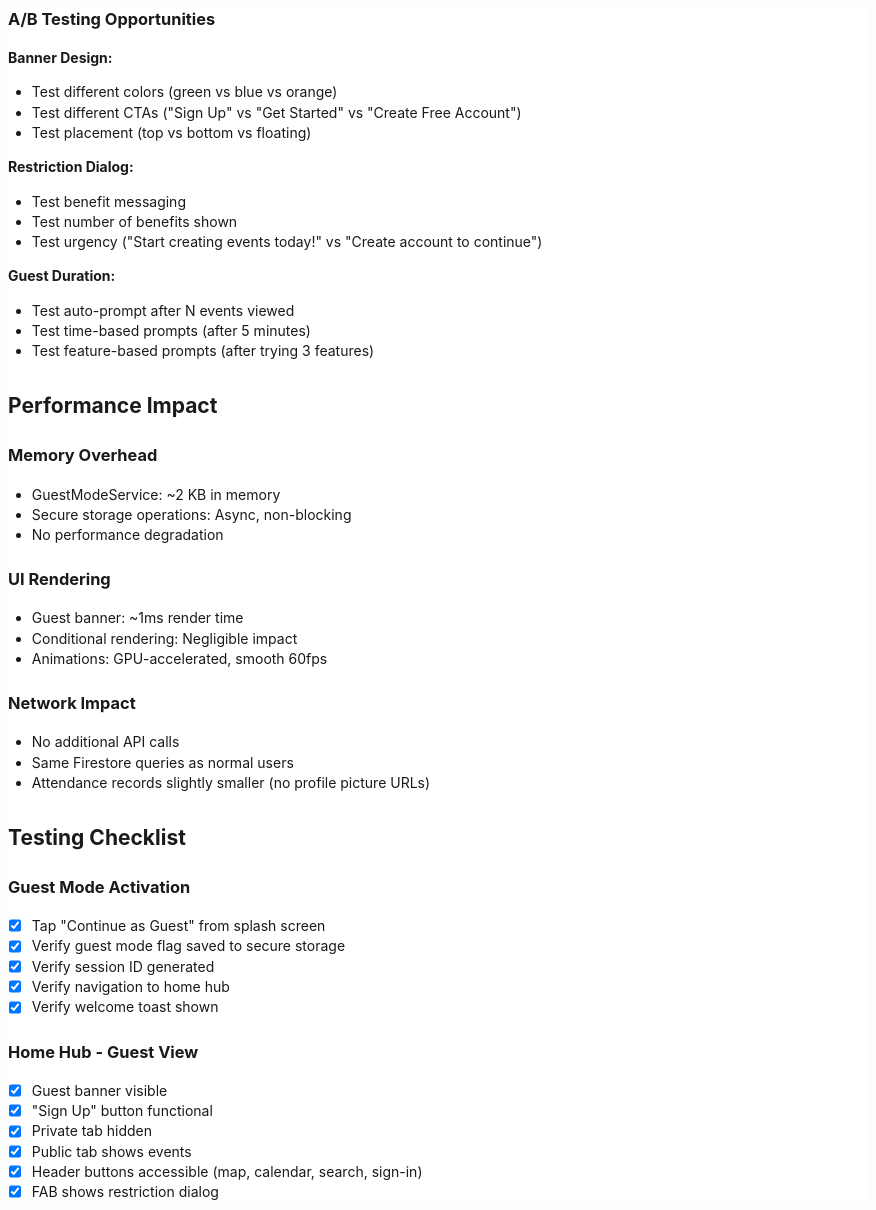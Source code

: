 ### A/B Testing Opportunities

**Banner Design:**
- Test different colors (green vs blue vs orange)
- Test different CTAs ("Sign Up" vs "Get Started" vs "Create Free Account")
- Test placement (top vs bottom vs floating)

**Restriction Dialog:**
- Test benefit messaging
- Test number of benefits shown
- Test urgency ("Start creating events today!" vs "Create account to continue")

**Guest Duration:**
- Test auto-prompt after N events viewed
- Test time-based prompts (after 5 minutes)
- Test feature-based prompts (after trying 3 features)

## Performance Impact

### Memory Overhead
- GuestModeService: ~2 KB in memory
- Secure storage operations: Async, non-blocking
- No performance degradation

### UI Rendering
- Guest banner: ~1ms render time
- Conditional rendering: Negligible impact
- Animations: GPU-accelerated, smooth 60fps

### Network Impact
- No additional API calls
- Same Firestore queries as normal users
- Attendance records slightly smaller (no profile picture URLs)

## Testing Checklist

### Guest Mode Activation
- [x] Tap "Continue as Guest" from splash screen
- [x] Verify guest mode flag saved to secure storage
- [x] Verify session ID generated
- [x] Verify navigation to home hub
- [x] Verify welcome toast shown

### Home Hub - Guest View
- [x] Guest banner visible
- [x] "Sign Up" button functional
- [x] Private tab hidden
- [x] Public tab shows events
- [x] Header buttons accessible (map, calendar, search, sign-in)
- [x] FAB shows restriction dialog
